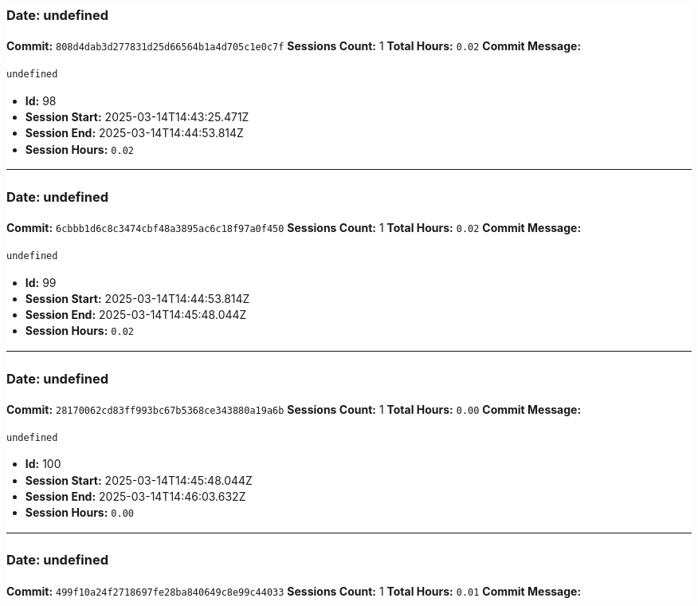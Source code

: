 ### Date: undefined
**Commit:** `808d4dab3d277831d25d66564b1a4d705c1e0c7f`
**Sessions Count:** 1
**Total Hours:** `0.02`
**Commit Message:**

```
undefined
```

- **Id:** 98
- **Session Start:** 2025-03-14T14:43:25.471Z
- **Session End:** 2025-03-14T14:44:53.814Z
- **Session Hours:** `0.02`

---
### Date: undefined
**Commit:** `6cbbb1d6c8c3474cbf48a3895ac6c18f97a0f450`
**Sessions Count:** 1
**Total Hours:** `0.02`
**Commit Message:**

```
undefined
```

- **Id:** 99
- **Session Start:** 2025-03-14T14:44:53.814Z
- **Session End:** 2025-03-14T14:45:48.044Z
- **Session Hours:** `0.02`

---
### Date: undefined
**Commit:** `28170062cd83ff993bc67b5368ce343880a19a6b`
**Sessions Count:** 1
**Total Hours:** `0.00`
**Commit Message:**

```
undefined
```

- **Id:** 100
- **Session Start:** 2025-03-14T14:45:48.044Z
- **Session End:** 2025-03-14T14:46:03.632Z
- **Session Hours:** `0.00`

---
### Date: undefined
**Commit:** `499f10a24f2718697fe28ba840649c8e99c44033`
**Sessions Count:** 1
**Total Hours:** `0.01`
**Commit Message:**
